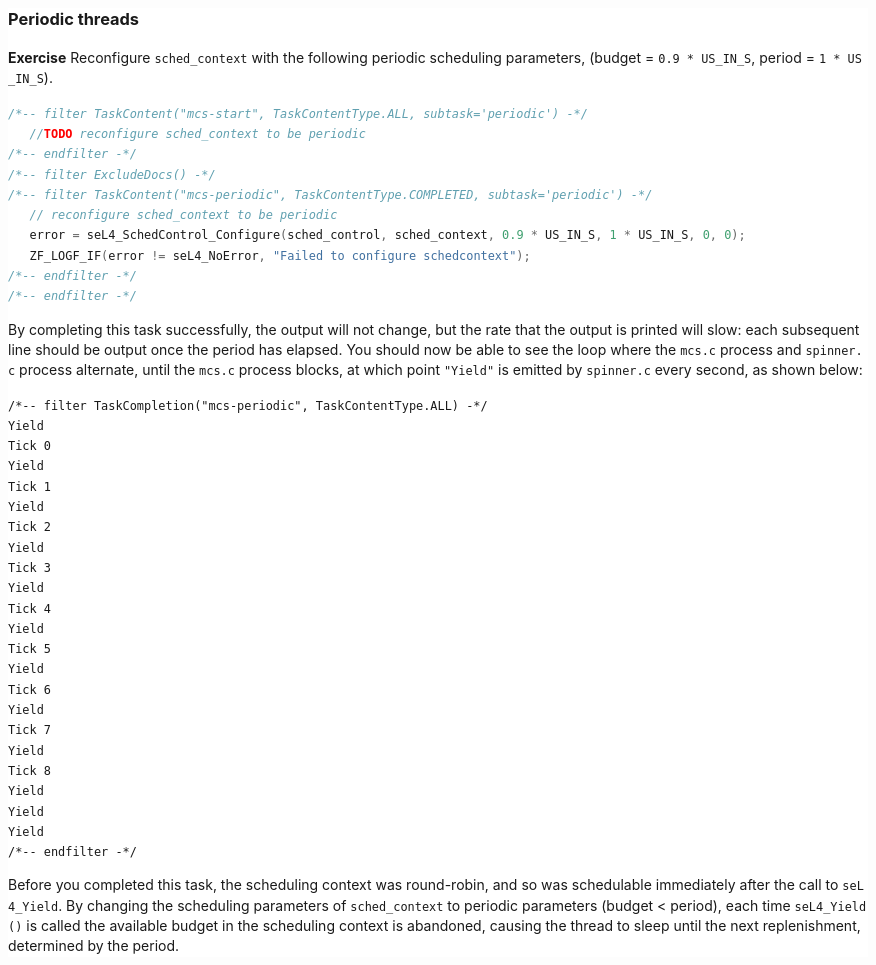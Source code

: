 ### Periodic threads

**Exercise** Reconfigure `sched_context` with the following periodic scheduling parameters,
 (budget = `0.9 * US_IN_S`, period = `1 * US_IN_S`).

 ```c
/*-- filter TaskContent("mcs-start", TaskContentType.ALL, subtask='periodic') -*/
    //TODO reconfigure sched_context to be periodic
/*-- endfilter -*/
/*-- filter ExcludeDocs() -*/
/*-- filter TaskContent("mcs-periodic", TaskContentType.COMPLETED, subtask='periodic') -*/
    // reconfigure sched_context to be periodic
    error = seL4_SchedControl_Configure(sched_control, sched_context, 0.9 * US_IN_S, 1 * US_IN_S, 0, 0);
    ZF_LOGF_IF(error != seL4_NoError, "Failed to configure schedcontext");
/*-- endfilter -*/
/*-- endfilter -*/
```

By completing this task successfully, the output will not change, but the rate that the output is
printed will slow: each subsequent line should be output once the period has elapsed. You should now
be able to see the loop where the `mcs.c` process and `spinner.c` process alternate, until the `mcs.c` 
process blocks, at which point `"Yield"` is emitted by `spinner.c` every second, as shown below:

```
/*-- filter TaskCompletion("mcs-periodic", TaskContentType.ALL) -*/
Yield
Tick 0
Yield
Tick 1
Yield
Tick 2
Yield
Tick 3
Yield
Tick 4
Yield
Tick 5
Yield
Tick 6
Yield
Tick 7
Yield
Tick 8
Yield
Yield
Yield
/*-- endfilter -*/
```
Before you completed this task, the scheduling context was round-robin, and so was 
schedulable immediately after the call to `seL4_Yield`. 
By changing
the scheduling parameters of `sched_context` to periodic parameters (budget < period), each time 
`seL4_Yield()` is called the available budget in the scheduling context is abandoned, causing the 
thread to sleep until the next replenishment, determined by the period.  
